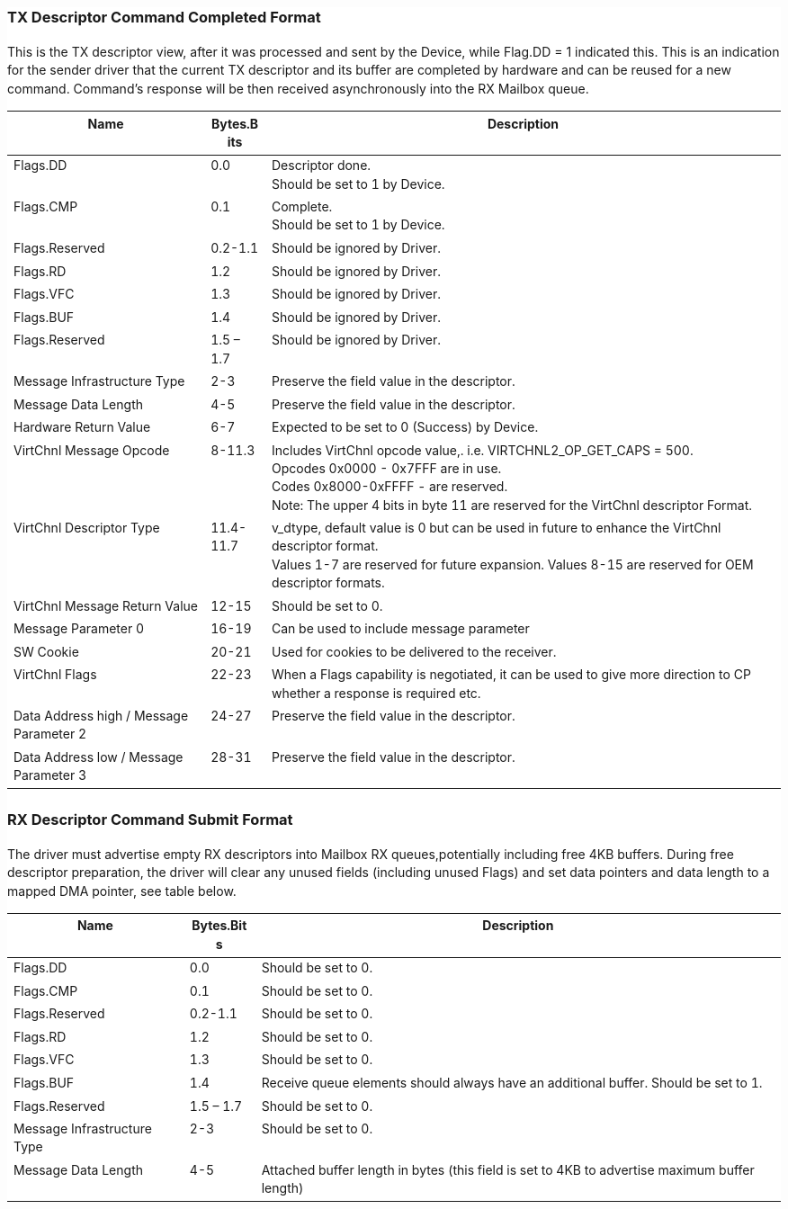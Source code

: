 ### TX Descriptor Command Completed Format

This is the TX descriptor view, after it was processed and sent by the Device, while Flag.DD = 1 indicated this. This is an indication for the sender driver that the current TX descriptor and its buffer are completed by hardware and can be reused for a new command. Command’s response will be then received asynchronously into the RX Mailbox queue.

| Name | Bytes.Bits | Description | 
| ---- | ---------- | ----------- |
| Flags.DD | 0.0 | Descriptor done.<br />Should be set to 1 by Device.|
| Flags.CMP| 0.1 | Complete.<br />Should be set to 1 by Device.|
| Flags.Reserved | 0.2-1.1 | Should be ignored by Driver.|
| Flags.RD | 1.2 | Should be ignored by Driver.|
| Flags.VFC | 1.3 |Should be ignored by Driver.|
| Flags.BUF | 1.4 |Should be ignored by Driver.|
| Flags.Reserved | 1.5 – 1.7| Should be ignored by Driver.|
| Message Infrastructure Type | 2-3 | Preserve the field value in the descriptor.|
| Message Data Length | 4-5 | Preserve the field value in the descriptor.|
| Hardware Return Value | 6-7 | Expected to be set to 0 (Success) by Device.|
| VirtChnl Message Opcode | 8-11.3 | Includes VirtChnl opcode value,. i.e. VIRTCHNL2_OP_GET_CAPS = 500.<br />Opcodes 0x0000 - 0x7FFF are in use.<br />Codes 0x8000-0xFFFF - are reserved.<br />Note: The upper 4 bits in byte 11 are reserved for the VirtChnl descriptor Format.|
| VirtChnl Descriptor Type | 11.4-11.7 | v_dtype, default value is 0 but can be used in future to enhance the VirtChnl descriptor format.<br />Values 1-7 are reserved for future expansion. Values 8-15 are reserved for OEM descriptor formats.|
| VirtChnl Message Return Value | 12-15 | Should be set to 0.|
| Message Parameter 0 | 16-19 | Can be used to include message parameter|
| SW Cookie | 20-21 | Used for cookies to be delivered to the receiver.|
| VirtChnl Flags | 22-23 | When a Flags capability is negotiated, it can be used to give more direction to CP whether a response is required etc.|
| Data Address high / Message Parameter 2 | 24-27 | Preserve the field value in the descriptor.|
| Data Address low / Message Parameter 3 | 28-31 | Preserve the field value in the descriptor.|

### RX Descriptor Command Submit Format

The driver must advertise empty RX descriptors into Mailbox RX queues,potentially including free 4KB buffers. During free descriptor preparation, the driver will clear any unused fields (including unused Flags) and set data pointers and data length to a mapped DMA pointer, see table below.

| Name | Bytes.Bits | Description | 
| ---- | ---------- | ----------- |
| Flags.DD | 0.0 | Should be set to 0.|
| Flags.CMP| 0.1 | Should be set to 0.|
| Flags.Reserved | 0.2-1.1 | Should be set to 0.|
| Flags.RD | 1.2 | Should be set to 0.|
| Flags.VFC | 1.3 |Should be set to 0.|
| Flags.BUF | 1.4 |Receive queue elements should always have an additional buffer. Should be set to 1.|
| Flags.Reserved | 1.5 – 1.7| Should be set to 0.|
| Message Infrastructure Type | 2-3 | Should be set to 0.|
| Message Data Length | 4-5 | Attached buffer length in bytes (this field is set to 4KB to advertise maximum buffer length)|